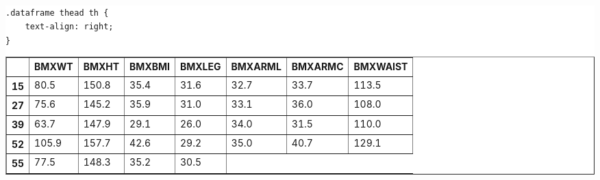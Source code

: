    .dataframe thead th {
        text-align: right;
    }
</style>
<table border="1" class="dataframe">
  <thead>
    <tr style="text-align: right;">
      <th></th>
      <th>BMXWT</th>
      <th>BMXHT</th>
      <th>BMXBMI</th>
      <th>BMXLEG</th>
      <th>BMXARML</th>
      <th>BMXARMC</th>
      <th>BMXWAIST</th>
    </tr>
  </thead>
  <tbody>
    <tr>
      <th>15</th>
      <td>80.5</td>
      <td>150.8</td>
      <td>35.4</td>
      <td>31.6</td>
      <td>32.7</td>
      <td>33.7</td>
      <td>113.5</td>
    </tr>
    <tr>
      <th>27</th>
      <td>75.6</td>
      <td>145.2</td>
      <td>35.9</td>
      <td>31.0</td>
      <td>33.1</td>
      <td>36.0</td>
      <td>108.0</td>
    </tr>
    <tr>
      <th>39</th>
      <td>63.7</td>
      <td>147.9</td>
      <td>29.1</td>
      <td>26.0</td>
      <td>34.0</td>
      <td>31.5</td>
      <td>110.0</td>
    </tr>
    <tr>
      <th>52</th>
      <td>105.9</td>
      <td>157.7</td>
      <td>42.6</td>
      <td>29.2</td>
      <td>35.0</td>
      <td>40.7</td>
      <td>129.1</td>
    </tr>
    <tr>
      <th>55</th>
      <td>77.5</td>
      <td>148.3</td>
      <td>35.2</td>
      <td>30.5</td>